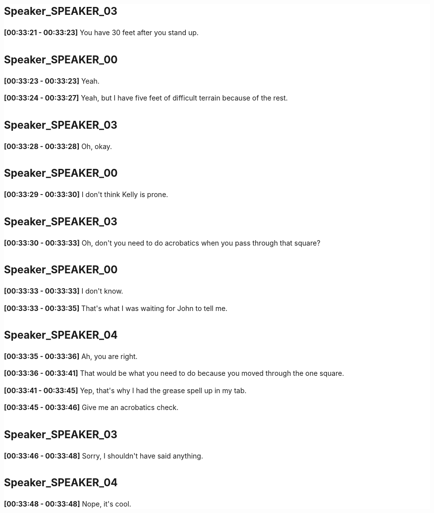 
## Speaker_SPEAKER_03

**[00:33:21 - 00:33:23]** You have 30 feet after you stand up.


## Speaker_SPEAKER_00

**[00:33:23 - 00:33:23]** Yeah.

**[00:33:24 - 00:33:27]** Yeah, but I have five feet of difficult terrain because of the rest.


## Speaker_SPEAKER_03

**[00:33:28 - 00:33:28]** Oh, okay.


## Speaker_SPEAKER_00

**[00:33:29 - 00:33:30]** I don't think Kelly is prone.


## Speaker_SPEAKER_03

**[00:33:30 - 00:33:33]** Oh, don't you need to do acrobatics when you pass through that square?


## Speaker_SPEAKER_00

**[00:33:33 - 00:33:33]** I don't know.

**[00:33:33 - 00:33:35]** That's what I was waiting for John to tell me.


## Speaker_SPEAKER_04

**[00:33:35 - 00:33:36]** Ah, you are right.

**[00:33:36 - 00:33:41]** That would be what you need to do because you moved through the one square.

**[00:33:41 - 00:33:45]** Yep, that's why I had the grease spell up in my tab.

**[00:33:45 - 00:33:46]** Give me an acrobatics check.


## Speaker_SPEAKER_03

**[00:33:46 - 00:33:48]** Sorry, I shouldn't have said anything.


## Speaker_SPEAKER_04

**[00:33:48 - 00:33:48]** Nope, it's cool.
